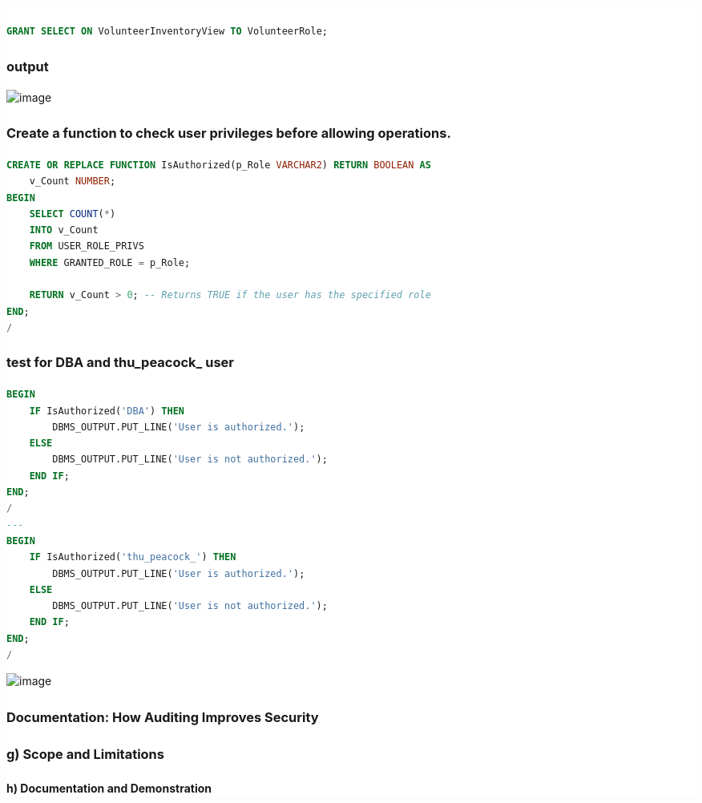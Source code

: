 ```sql

GRANT SELECT ON VolunteerInventoryView TO VolunteerRole;

```
### output 
![image](https://github.com/user-attachments/assets/802e74b2-0a37-47d8-8339-411f08fe79a8)

### Create a function to check user privileges before allowing operations.
```sql
CREATE OR REPLACE FUNCTION IsAuthorized(p_Role VARCHAR2) RETURN BOOLEAN AS
    v_Count NUMBER;
BEGIN
    SELECT COUNT(*)
    INTO v_Count
    FROM USER_ROLE_PRIVS
    WHERE GRANTED_ROLE = p_Role;

    RETURN v_Count > 0; -- Returns TRUE if the user has the specified role
END;
/
```
### test for DBA and thu_peacock_ user
```sql
BEGIN
    IF IsAuthorized('DBA') THEN
        DBMS_OUTPUT.PUT_LINE('User is authorized.');
    ELSE
        DBMS_OUTPUT.PUT_LINE('User is not authorized.');
    END IF;
END;
/
---
BEGIN
    IF IsAuthorized('thu_peacock_') THEN
        DBMS_OUTPUT.PUT_LINE('User is authorized.');
    ELSE
        DBMS_OUTPUT.PUT_LINE('User is not authorized.');
    END IF;
END;
/

```
![image](https://github.com/user-attachments/assets/9a13a30f-8d9d-4c91-bfaf-c5045ca4fac8)

###  Documentation: How Auditing Improves Security
### g) Scope and Limitations
#### h) Documentation and Demonstration
